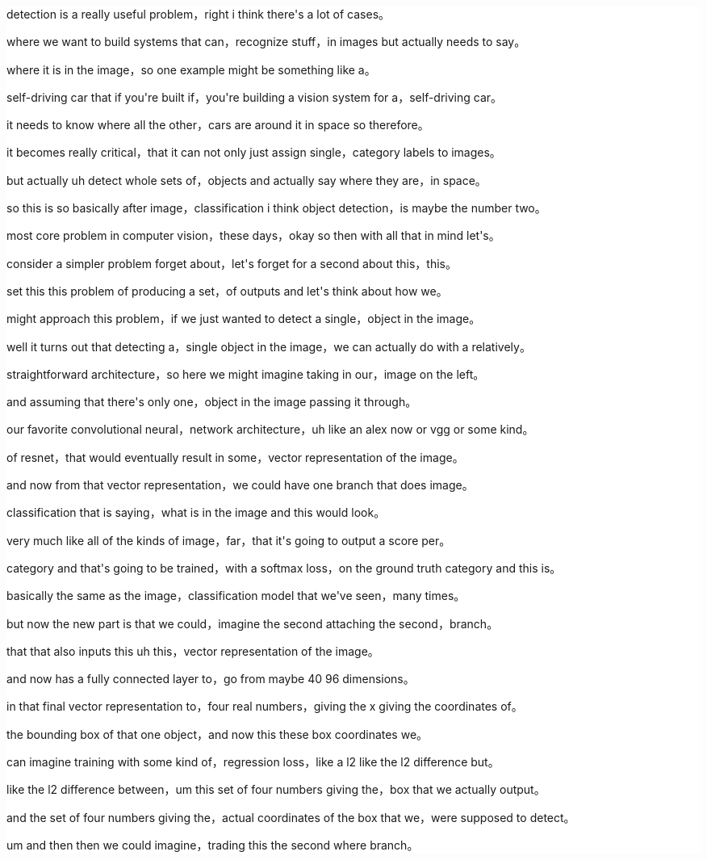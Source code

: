 detection is a really useful problem，right i think there's a lot of cases。

where we want to build systems that can，recognize stuff，in images but actually needs to say。

where it is in the image，so one example might be something like a。

self-driving car that if you're built if，you're building a vision system for a，self-driving car。

it needs to know where all the other，cars are around it in space so therefore。

it becomes really critical，that it can not only just assign single，category labels to images。

but actually uh detect whole sets of，objects and actually say where they are，in space。

so this is so basically after image，classification i think object detection，is maybe the number two。

most core problem in computer vision，these days，okay so then with all that in mind let's。

consider a simpler problem forget about，let's forget for a second about this，this。

set this this problem of producing a set，of outputs and let's think about how we。

might approach this problem，if we just wanted to detect a single，object in the image。

well it turns out that detecting a，single object in the image，we can actually do with a relatively。

straightforward architecture，so here we might imagine taking in our，image on the left。

and assuming that there's only one，object in the image passing it through。

our favorite convolutional neural，network architecture，uh like an alex now or vgg or some kind。

of resnet，that would eventually result in some，vector representation of the image。

and now from that vector representation，we could have one branch that does image。

classification that is saying，what is in the image and this would look。

very much like all of the kinds of image，far，that it's going to output a score per。

category and that's going to be trained，with a softmax loss，on the ground truth category and this is。

basically the same as the image，classification model that we've seen，many times。

but now the new part is that we could，imagine the second attaching the second，branch。

that that also inputs this uh this，vector representation of the image。

and now has a fully connected layer to，go from maybe 40 96 dimensions。

in that final vector representation to，four real numbers，giving the x giving the coordinates of。

the bounding box of that one object，and now this these box coordinates we。

can imagine training with some kind of，regression loss，like a l2 like the l2 difference but。

like the l2 difference between，um this set of four numbers giving the，box that we actually output。

and the set of four numbers giving the，actual coordinates of the box that we，were supposed to detect。

um and then then we could imagine，trading this the second where branch。
